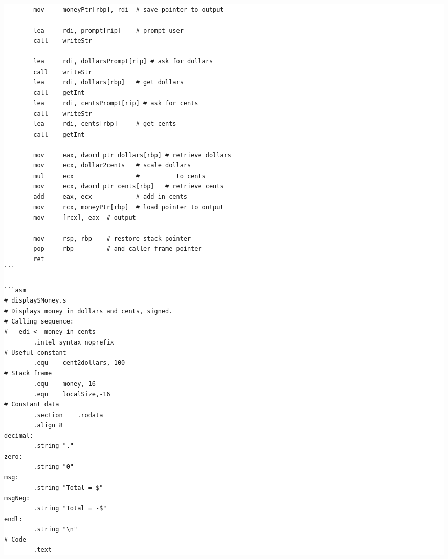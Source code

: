             mov     moneyPtr[rbp], rdi  # save pointer to output

            lea     rdi, prompt[rip]    # prompt user
            call    writeStr

            lea     rdi, dollarsPrompt[rip] # ask for dollars
            call    writeStr
            lea     rdi, dollars[rbp]   # get dollars
            call    getInt
            lea     rdi, centsPrompt[rip] # ask for cents
            call    writeStr
            lea     rdi, cents[rbp]     # get cents
            call    getInt
            
            mov     eax, dword ptr dollars[rbp] # retrieve dollars
            mov     ecx, dollar2cents   # scale dollars
            mul     ecx                 #          to cents
            mov     ecx, dword ptr cents[rbp]   # retrieve cents
            add     eax, ecx            # add in cents
            mov     rcx, moneyPtr[rbp]  # load pointer to output
            mov     [rcx], eax  # output

            mov     rsp, rbp    # restore stack pointer
            pop     rbp         # and caller frame pointer
            ret
    ```

    ```asm
    # displaySMoney.s
    # Displays money in dollars and cents, signed.
    # Calling sequence:
    #   edi <- money in cents
            .intel_syntax noprefix
    # Useful constant
            .equ    cent2dollars, 100
    # Stack frame
            .equ    money,-16
            .equ    localSize,-16
    # Constant data
            .section	.rodata
            .align 8
    decimal:
            .string "."
    zero:
            .string "0"
    msg:
            .string "Total = $"
    msgNeg:
            .string "Total = -$"
    endl:
            .string "\n"
    # Code
            .text